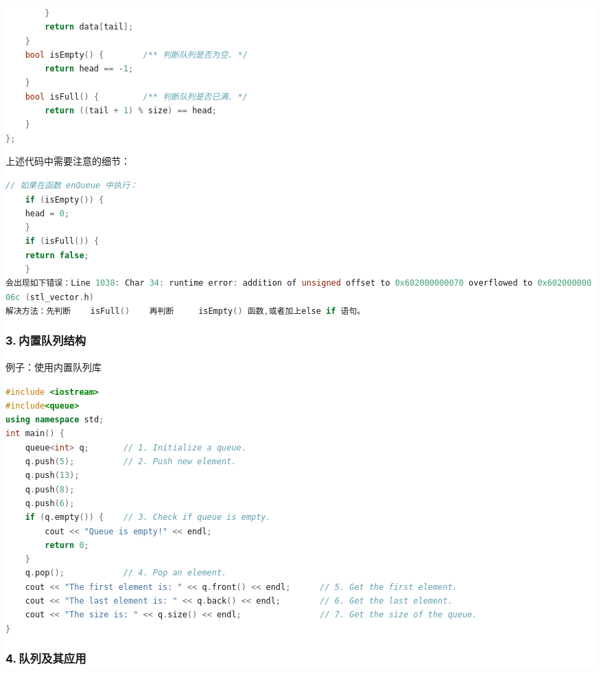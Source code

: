 ```cpp
        }
        return data[tail];
    }
    bool isEmpty() {		/** 判断队列是否为空. */
        return head == -1;
    } 
    bool isFull() {			/** 判断队列是否已满. */
        return ((tail + 1) % size) == head;
    }
};
```

上述代码中需要注意的细节：

```cpp
// 如果在函数 enQueue 中执行：
    if (isEmpty()) {
    head = 0;
    } 
    if (isFull()) {
    return false;
    } 
会出现如下错误：Line 1038: Char 34: runtime error: addition of unsigned offset to 0x602000000070 overflowed to 0x60200000006c (stl_vector.h)
解决方法：先判断	isFull()	再判断		isEmpty() 函数,或者加上else if 语句。
```

### 3. 内置队列结构

例子：使用内置队列库

```cpp
#include <iostream>
#include<queue>
using namespace std;
int main() {
    queue<int> q;       // 1. Initialize a queue.
    q.push(5);          // 2. Push new element.
    q.push(13);
    q.push(8);
    q.push(6);
    if (q.empty()) {    // 3. Check if queue is empty.
        cout << "Queue is empty!" << endl;
        return 0;
    }
    q.pop();            // 4. Pop an element.
    cout << "The first element is: " << q.front() << endl;      // 5. Get the first element.
    cout << "The last element is: " << q.back() << endl;        // 6. Get the last element.
    cout << "The size is: " << q.size() << endl;                // 7. Get the size of the queue.
}
```

### 4. 队列及其应用
